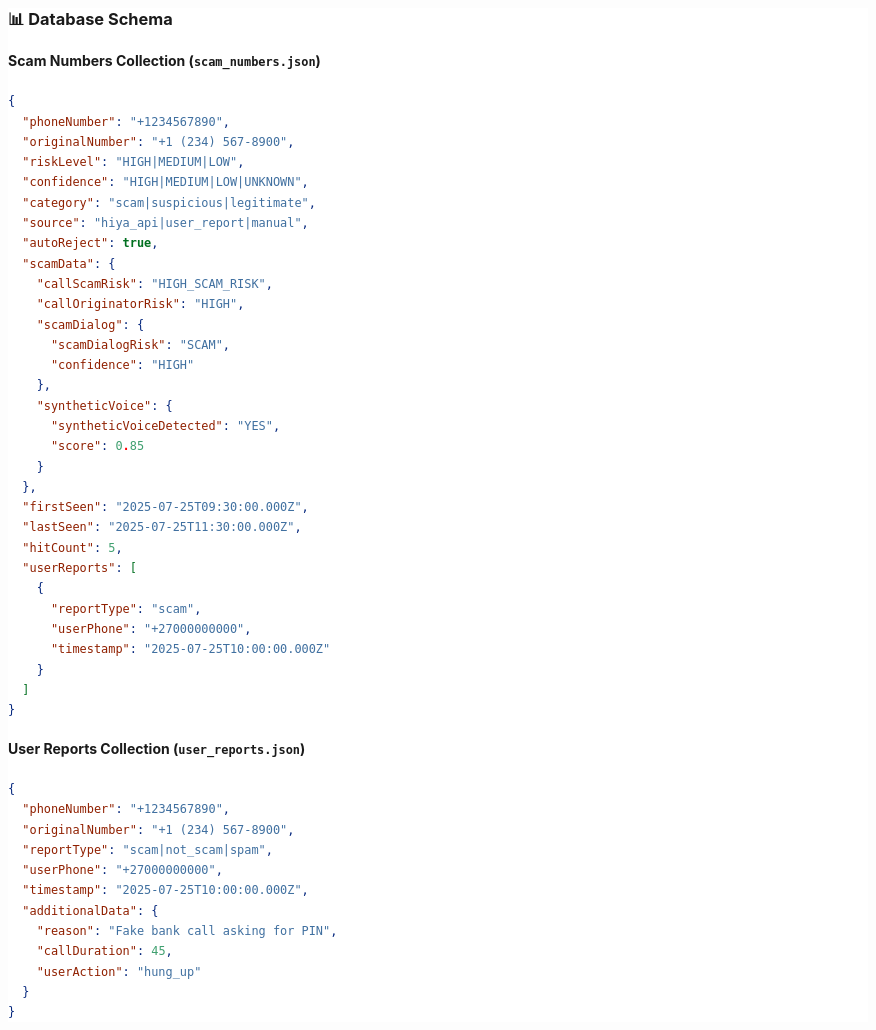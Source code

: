 ### 📊 Database Schema

#### **Scam Numbers Collection** (`scam_numbers.json`)

```json
{
  "phoneNumber": "+1234567890",
  "originalNumber": "+1 (234) 567-8900",
  "riskLevel": "HIGH|MEDIUM|LOW",
  "confidence": "HIGH|MEDIUM|LOW|UNKNOWN",
  "category": "scam|suspicious|legitimate",
  "source": "hiya_api|user_report|manual",
  "autoReject": true,
  "scamData": {
    "callScamRisk": "HIGH_SCAM_RISK",
    "callOriginatorRisk": "HIGH",
    "scamDialog": {
      "scamDialogRisk": "SCAM",
      "confidence": "HIGH"
    },
    "syntheticVoice": {
      "syntheticVoiceDetected": "YES",
      "score": 0.85
    }
  },
  "firstSeen": "2025-07-25T09:30:00.000Z",
  "lastSeen": "2025-07-25T11:30:00.000Z",
  "hitCount": 5,
  "userReports": [
    {
      "reportType": "scam",
      "userPhone": "+27000000000",
      "timestamp": "2025-07-25T10:00:00.000Z"
    }
  ]
}
```

#### **User Reports Collection** (`user_reports.json`)

```json
{
  "phoneNumber": "+1234567890",
  "originalNumber": "+1 (234) 567-8900",
  "reportType": "scam|not_scam|spam",
  "userPhone": "+27000000000",
  "timestamp": "2025-07-25T10:00:00.000Z",
  "additionalData": {
    "reason": "Fake bank call asking for PIN",
    "callDuration": 45,
    "userAction": "hung_up"
  }
}
```
